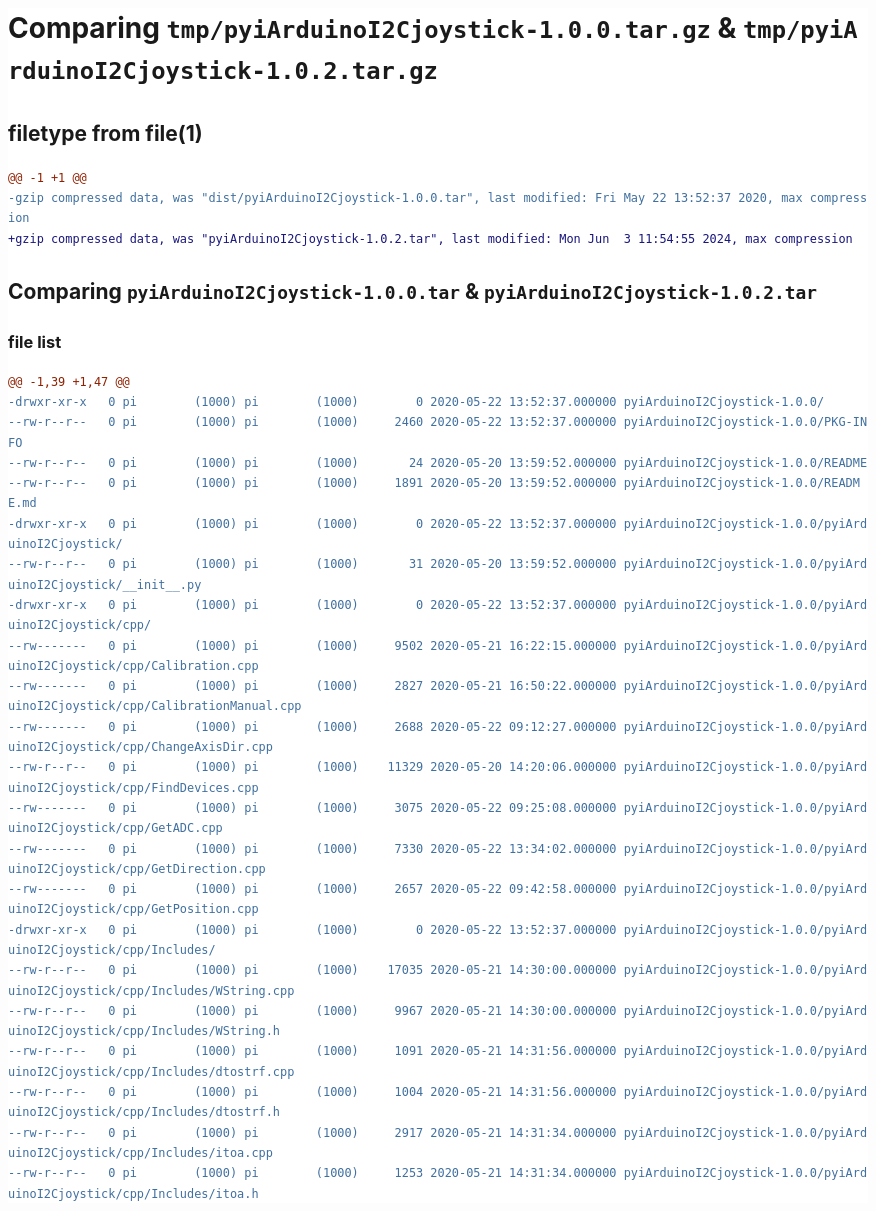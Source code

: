 # Comparing `tmp/pyiArduinoI2Cjoystick-1.0.0.tar.gz` & `tmp/pyiArduinoI2Cjoystick-1.0.2.tar.gz`

## filetype from file(1)

```diff
@@ -1 +1 @@
-gzip compressed data, was "dist/pyiArduinoI2Cjoystick-1.0.0.tar", last modified: Fri May 22 13:52:37 2020, max compression
+gzip compressed data, was "pyiArduinoI2Cjoystick-1.0.2.tar", last modified: Mon Jun  3 11:54:55 2024, max compression
```

## Comparing `pyiArduinoI2Cjoystick-1.0.0.tar` & `pyiArduinoI2Cjoystick-1.0.2.tar`

### file list

```diff
@@ -1,39 +1,47 @@
-drwxr-xr-x   0 pi        (1000) pi        (1000)        0 2020-05-22 13:52:37.000000 pyiArduinoI2Cjoystick-1.0.0/
--rw-r--r--   0 pi        (1000) pi        (1000)     2460 2020-05-22 13:52:37.000000 pyiArduinoI2Cjoystick-1.0.0/PKG-INFO
--rw-r--r--   0 pi        (1000) pi        (1000)       24 2020-05-20 13:59:52.000000 pyiArduinoI2Cjoystick-1.0.0/README
--rw-r--r--   0 pi        (1000) pi        (1000)     1891 2020-05-20 13:59:52.000000 pyiArduinoI2Cjoystick-1.0.0/README.md
-drwxr-xr-x   0 pi        (1000) pi        (1000)        0 2020-05-22 13:52:37.000000 pyiArduinoI2Cjoystick-1.0.0/pyiArduinoI2Cjoystick/
--rw-r--r--   0 pi        (1000) pi        (1000)       31 2020-05-20 13:59:52.000000 pyiArduinoI2Cjoystick-1.0.0/pyiArduinoI2Cjoystick/__init__.py
-drwxr-xr-x   0 pi        (1000) pi        (1000)        0 2020-05-22 13:52:37.000000 pyiArduinoI2Cjoystick-1.0.0/pyiArduinoI2Cjoystick/cpp/
--rw-------   0 pi        (1000) pi        (1000)     9502 2020-05-21 16:22:15.000000 pyiArduinoI2Cjoystick-1.0.0/pyiArduinoI2Cjoystick/cpp/Calibration.cpp
--rw-------   0 pi        (1000) pi        (1000)     2827 2020-05-21 16:50:22.000000 pyiArduinoI2Cjoystick-1.0.0/pyiArduinoI2Cjoystick/cpp/CalibrationManual.cpp
--rw-------   0 pi        (1000) pi        (1000)     2688 2020-05-22 09:12:27.000000 pyiArduinoI2Cjoystick-1.0.0/pyiArduinoI2Cjoystick/cpp/ChangeAxisDir.cpp
--rw-r--r--   0 pi        (1000) pi        (1000)    11329 2020-05-20 14:20:06.000000 pyiArduinoI2Cjoystick-1.0.0/pyiArduinoI2Cjoystick/cpp/FindDevices.cpp
--rw-------   0 pi        (1000) pi        (1000)     3075 2020-05-22 09:25:08.000000 pyiArduinoI2Cjoystick-1.0.0/pyiArduinoI2Cjoystick/cpp/GetADC.cpp
--rw-------   0 pi        (1000) pi        (1000)     7330 2020-05-22 13:34:02.000000 pyiArduinoI2Cjoystick-1.0.0/pyiArduinoI2Cjoystick/cpp/GetDirection.cpp
--rw-------   0 pi        (1000) pi        (1000)     2657 2020-05-22 09:42:58.000000 pyiArduinoI2Cjoystick-1.0.0/pyiArduinoI2Cjoystick/cpp/GetPosition.cpp
-drwxr-xr-x   0 pi        (1000) pi        (1000)        0 2020-05-22 13:52:37.000000 pyiArduinoI2Cjoystick-1.0.0/pyiArduinoI2Cjoystick/cpp/Includes/
--rw-r--r--   0 pi        (1000) pi        (1000)    17035 2020-05-21 14:30:00.000000 pyiArduinoI2Cjoystick-1.0.0/pyiArduinoI2Cjoystick/cpp/Includes/WString.cpp
--rw-r--r--   0 pi        (1000) pi        (1000)     9967 2020-05-21 14:30:00.000000 pyiArduinoI2Cjoystick-1.0.0/pyiArduinoI2Cjoystick/cpp/Includes/WString.h
--rw-r--r--   0 pi        (1000) pi        (1000)     1091 2020-05-21 14:31:56.000000 pyiArduinoI2Cjoystick-1.0.0/pyiArduinoI2Cjoystick/cpp/Includes/dtostrf.cpp
--rw-r--r--   0 pi        (1000) pi        (1000)     1004 2020-05-21 14:31:56.000000 pyiArduinoI2Cjoystick-1.0.0/pyiArduinoI2Cjoystick/cpp/Includes/dtostrf.h
--rw-r--r--   0 pi        (1000) pi        (1000)     2917 2020-05-21 14:31:34.000000 pyiArduinoI2Cjoystick-1.0.0/pyiArduinoI2Cjoystick/cpp/Includes/itoa.cpp
--rw-r--r--   0 pi        (1000) pi        (1000)     1253 2020-05-21 14:31:34.000000 pyiArduinoI2Cjoystick-1.0.0/pyiArduinoI2Cjoystick/cpp/Includes/itoa.h
```